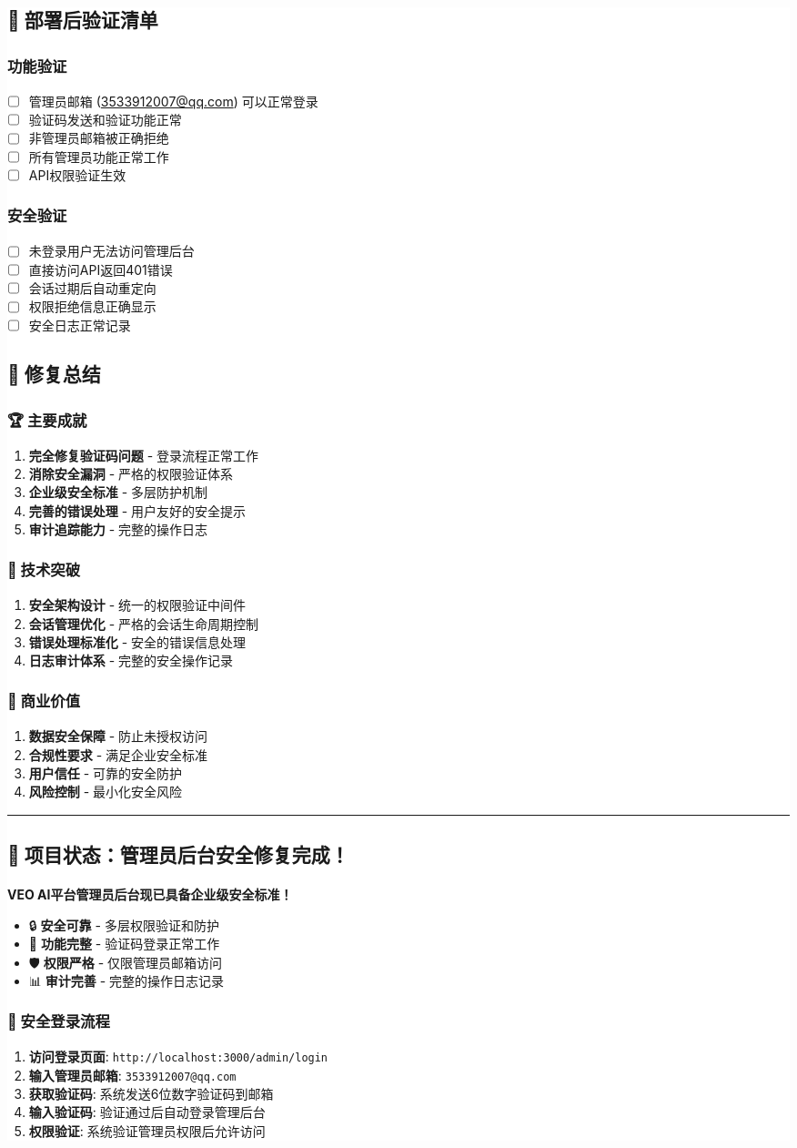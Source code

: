## 🚀 部署后验证清单

### 功能验证
- [ ] 管理员邮箱 (3533912007@qq.com) 可以正常登录
- [ ] 验证码发送和验证功能正常
- [ ] 非管理员邮箱被正确拒绝
- [ ] 所有管理员功能正常工作
- [ ] API权限验证生效

### 安全验证  
- [ ] 未登录用户无法访问管理后台
- [ ] 直接访问API返回401错误
- [ ] 会话过期后自动重定向
- [ ] 权限拒绝信息正确显示
- [ ] 安全日志正常记录

## 🎊 修复总结

### 🏆 主要成就
1. **完全修复验证码问题** - 登录流程正常工作
2. **消除安全漏洞** - 严格的权限验证体系
3. **企业级安全标准** - 多层防护机制
4. **完善的错误处理** - 用户友好的安全提示
5. **审计追踪能力** - 完整的操作日志

### 🎯 技术突破
1. **安全架构设计** - 统一的权限验证中间件
2. **会话管理优化** - 严格的会话生命周期控制
3. **错误处理标准化** - 安全的错误信息处理
4. **日志审计体系** - 完整的安全操作记录

### 🚀 商业价值
1. **数据安全保障** - 防止未授权访问
2. **合规性要求** - 满足企业安全标准
3. **用户信任** - 可靠的安全防护
4. **风险控制** - 最小化安全风险

---

## 🎉 项目状态：管理员后台安全修复完成！

**VEO AI平台管理员后台现已具备企业级安全标准！**

- 🔒 **安全可靠** - 多层权限验证和防护
- 🎯 **功能完整** - 验证码登录正常工作
- 🛡️ **权限严格** - 仅限管理员邮箱访问
- 📊 **审计完善** - 完整的操作日志记录

### 🔑 安全登录流程
1. **访问登录页面**: `http://localhost:3000/admin/login`
2. **输入管理员邮箱**: `3533912007@qq.com`
3. **获取验证码**: 系统发送6位数字验证码到邮箱
4. **输入验证码**: 验证通过后自动登录管理后台
5. **权限验证**: 系统验证管理员权限后允许访问
